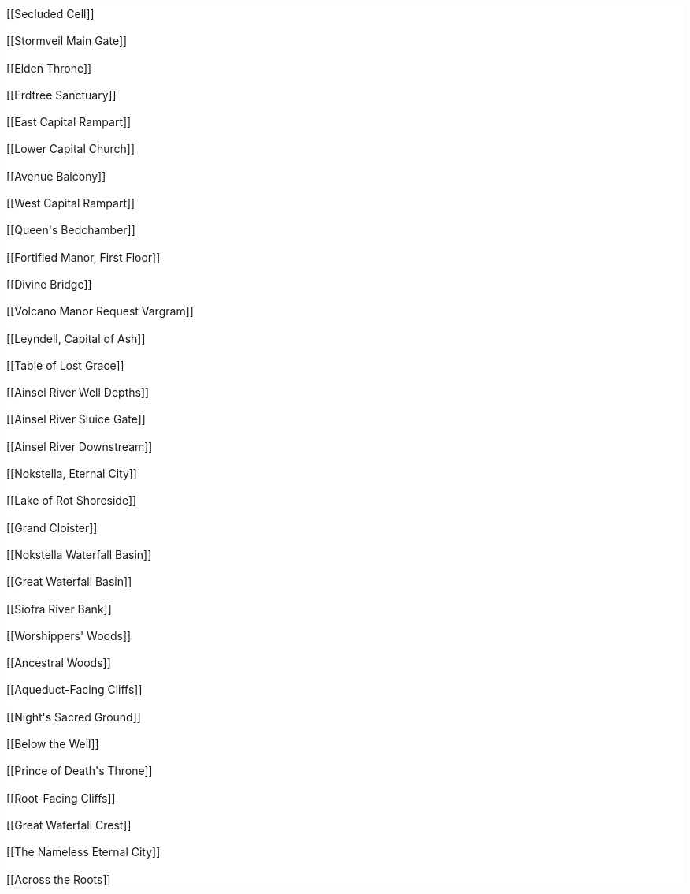 [[Secluded Cell]]

[[Stormveil Main Gate]]

[[Elden Throne]]

[[Erdtree Sanctuary]]

[[East Capital Rampart]]

[[Lower Capital Church]]

[[Avenue Balcony]]

[[West Capital Rampart]]

[[Queen's Bedchamber]]

[[Fortified Manor, First Floor]]

[[Divine Bridge]]

[[Volcano Manor Request Vargram]]

[[Leyndell, Capital of Ash]]

[[Table of Lost Grace]]

[[Ainsel River Well Depths]]

[[Ainsel River Sluice Gate]]

[[Ainsel River Downstream]]

[[Nokstella, Eternal City]]

[[Lake of Rot Shoreside]]

[[Grand Cloister]]

[[Nokstella Waterfall Basin]]

[[Great Waterfall Basin]]

[[Siofra River Bank]]

[[Worshippers' Woods]]

[[Ancestral Woods]]

[[Aqueduct-Facing Cliffs]]

[[Night's Sacred Ground]]

[[Below the Well]]

[[Prince of Death's Throne]]

[[Root-Facing Cliffs]]

[[Great Waterfall Crest]]

[[The Nameless Eternal City]]

[[Across the Roots]]
